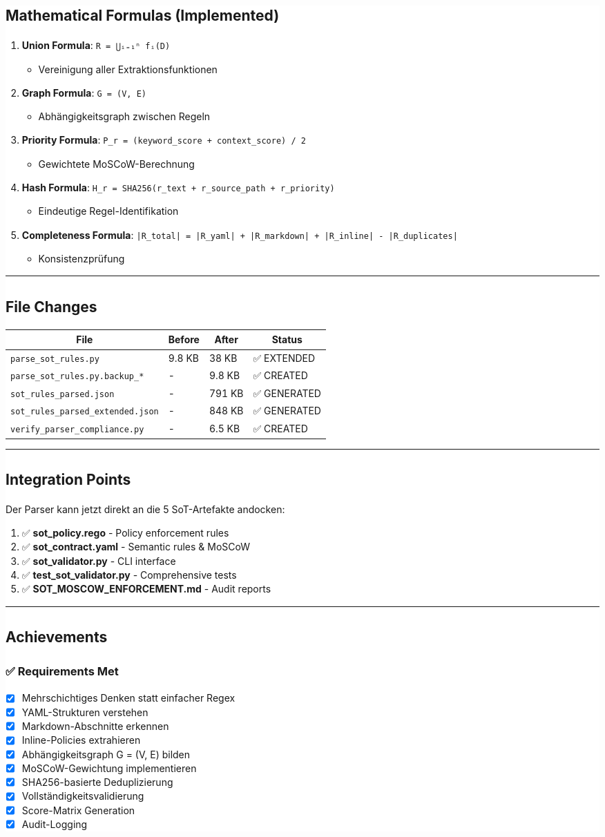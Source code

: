 
## Mathematical Formulas (Implemented)

1. **Union Formula**: `R = ⋃ᵢ₌₁ⁿ fᵢ(D)`
   - Vereinigung aller Extraktionsfunktionen
   
2. **Graph Formula**: `G = (V, E)`
   - Abhängigkeitsgraph zwischen Regeln
   
3. **Priority Formula**: `P_r = (keyword_score + context_score) / 2`
   - Gewichtete MoSCoW-Berechnung
   
4. **Hash Formula**: `H_r = SHA256(r_text + r_source_path + r_priority)`
   - Eindeutige Regel-Identifikation
   
5. **Completeness Formula**: `|R_total| = |R_yaml| + |R_markdown| + |R_inline| - |R_duplicates|`
   - Konsistenzprüfung

---

## File Changes

| File | Before | After | Status |
|------|--------|-------|--------|
| `parse_sot_rules.py` | 9.8 KB | 38 KB | ✅ EXTENDED |
| `parse_sot_rules.py.backup_*` | - | 9.8 KB | ✅ CREATED |
| `sot_rules_parsed.json` | - | 791 KB | ✅ GENERATED |
| `sot_rules_parsed_extended.json` | - | 848 KB | ✅ GENERATED |
| `verify_parser_compliance.py` | - | 6.5 KB | ✅ CREATED |

---

## Integration Points

Der Parser kann jetzt direkt an die 5 SoT-Artefakte andocken:

1. ✅ **sot_policy.rego** - Policy enforcement rules
2. ✅ **sot_contract.yaml** - Semantic rules & MoSCoW
3. ✅ **sot_validator.py** - CLI interface
4. ✅ **test_sot_validator.py** - Comprehensive tests
5. ✅ **SOT_MOSCOW_ENFORCEMENT.md** - Audit reports

---

## Achievements

### ✅ Requirements Met

- [x] Mehrschichtiges Denken statt einfacher Regex
- [x] YAML-Strukturen verstehen
- [x] Markdown-Abschnitte erkennen
- [x] Inline-Policies extrahieren
- [x] Abhängigkeitsgraph G = (V, E) bilden
- [x] MoSCoW-Gewichtung implementieren
- [x] SHA256-basierte Deduplizierung
- [x] Vollständigkeitsvalidierung
- [x] Score-Matrix Generation
- [x] Audit-Logging
